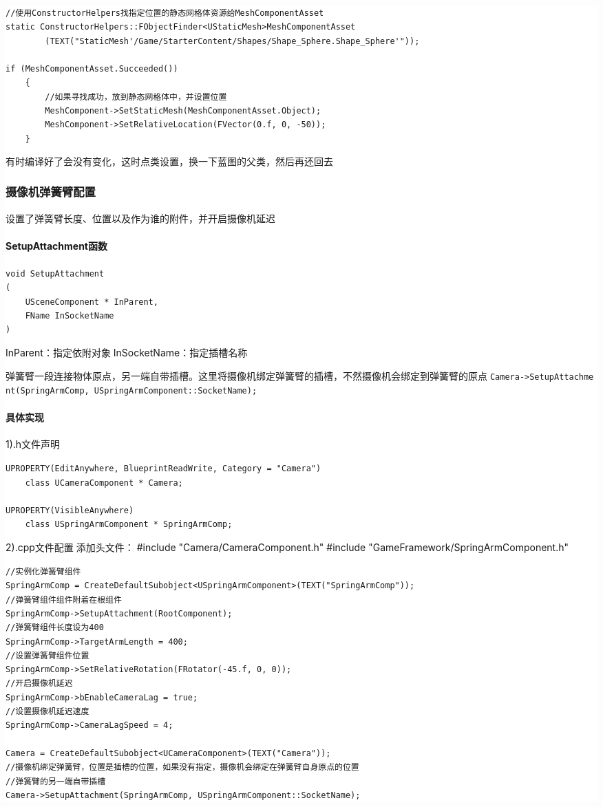 ```
//使用ConstructorHelpers找指定位置的静态网格体资源给MeshComponentAsset
static ConstructorHelpers::FObjectFinder<UStaticMesh>MeshComponentAsset
        (TEXT("StaticMesh'/Game/StarterContent/Shapes/Shape_Sphere.Shape_Sphere'"));

if (MeshComponentAsset.Succeeded())
	{
        //如果寻找成功，放到静态网格体中，并设置位置
		MeshComponent->SetStaticMesh(MeshComponentAsset.Object);
		MeshComponent->SetRelativeLocation(FVector(0.f, 0, -50));
	}
```
有时编译好了会没有变化，这时点类设置，换一下蓝图的父类，然后再还回去

### 摄像机弹簧臂配置
设置了弹簧臂长度、位置以及作为谁的附件，并开启摄像机延迟<br>
#### SetupAttachment函数
```
void SetupAttachment
(
    USceneComponent * InParent,
    FName InSocketName
)
```
InParent：指定依附对象
InSocketName：指定插槽名称

弹簧臂一段连接物体原点，另一端自带插槽。这里将摄像机绑定弹簧臂的插槽，不然摄像机会绑定到弹簧臂的原点
`Camera->SetupAttachment(SpringArmComp, USpringArmComponent::SocketName);`

#### 具体实现
1).h文件声明
```
UPROPERTY(EditAnywhere, BlueprintReadWrite, Category = "Camera")
	class UCameraComponent * Camera;

UPROPERTY(VisibleAnywhere)
	class USpringArmComponent * SpringArmComp;
```
2).cpp文件配置
添加头文件：
#include "Camera/CameraComponent.h"
#include "GameFramework/SpringArmComponent.h"
```
//实例化弹簧臂组件
SpringArmComp = CreateDefaultSubobject<USpringArmComponent>(TEXT("SpringArmComp"));
//弹簧臂组件组件附着在根组件
SpringArmComp->SetupAttachment(RootComponent);
//弹簧臂组件长度设为400
SpringArmComp->TargetArmLength = 400;
//设置弹簧臂组件位置
SpringArmComp->SetRelativeRotation(FRotator(-45.f, 0, 0));
//开启摄像机延迟
SpringArmComp->bEnableCameraLag = true;
//设置摄像机延迟速度
SpringArmComp->CameraLagSpeed = 4;

Camera = CreateDefaultSubobject<UCameraComponent>(TEXT("Camera"));
//摄像机绑定弹簧臂，位置是插槽的位置，如果没有指定，摄像机会绑定在弹簧臂自身原点的位置
//弹簧臂的另一端自带插槽
Camera->SetupAttachment(SpringArmComp, USpringArmComponent::SocketName);
```
